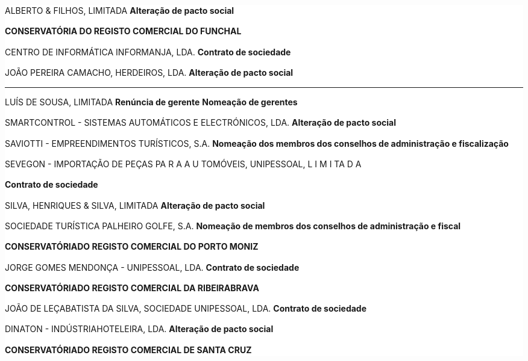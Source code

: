 
ALBERTO & FILHOS, LIMITADA
**Alteração de pacto social**


**CONSERVATÓRIA DO REGISTO COMERCIAL DO FUNCHAL**


CENTRO DE INFORMÁTICA INFORMANJA, LDA.
**Contrato de sociedade**


JOÃO PEREIRA CAMACHO, HERDEIROS, LDA.
**Alteração de pacto social**




---

LUÍS DE SOUSA, LIMITADA
**Renúncia de gerente**
**Nomeação de gerentes**


SMARTCONTROL - SISTEMAS AUTOMÁTICOS E ELECTRÓNICOS, LDA.
**Alteração de pacto social**


SAVIOTTI - EMPREENDIMENTOS TURÍSTICOS, S.A.
**Nomeação dos membros dos conselhos de administração e fiscalização**


SEVEGON - IMPORTAÇÃO DE PEÇAS PA R A A U TOMÓVEIS, UNIPESSOAL,
L I M I TA D A

**Contrato de sociedade**


SILVA, HENRIQUES & SILVA, LIMITADA
**Alteração de pacto social**


SOCIEDADE TURÍSTICA PALHEIRO GOLFE, S.A.
**Nomeação de membros dos conselhos de administração e fiscal**


**CONSERVATÓRIADO REGISTO COMERCIAL DO PORTO MONIZ**


JORGE GOMES MENDONÇA - UNIPESSOAL, LDA.
**Contrato de sociedade**


**CONSERVATÓRIADO REGISTO COMERCIAL DA RIBEIRABRAVA**


JOÃO DE LEÇABATISTA DA SILVA, SOCIEDADE UNIPESSOAL, LDA.
**Contrato de sociedade**


DINATON - INDÚSTRIAHOTELEIRA, LDA.
**Alteração de pacto social**


**CONSERVATÓRIADO REGISTO COMERCIAL DE SANTA CRUZ**
